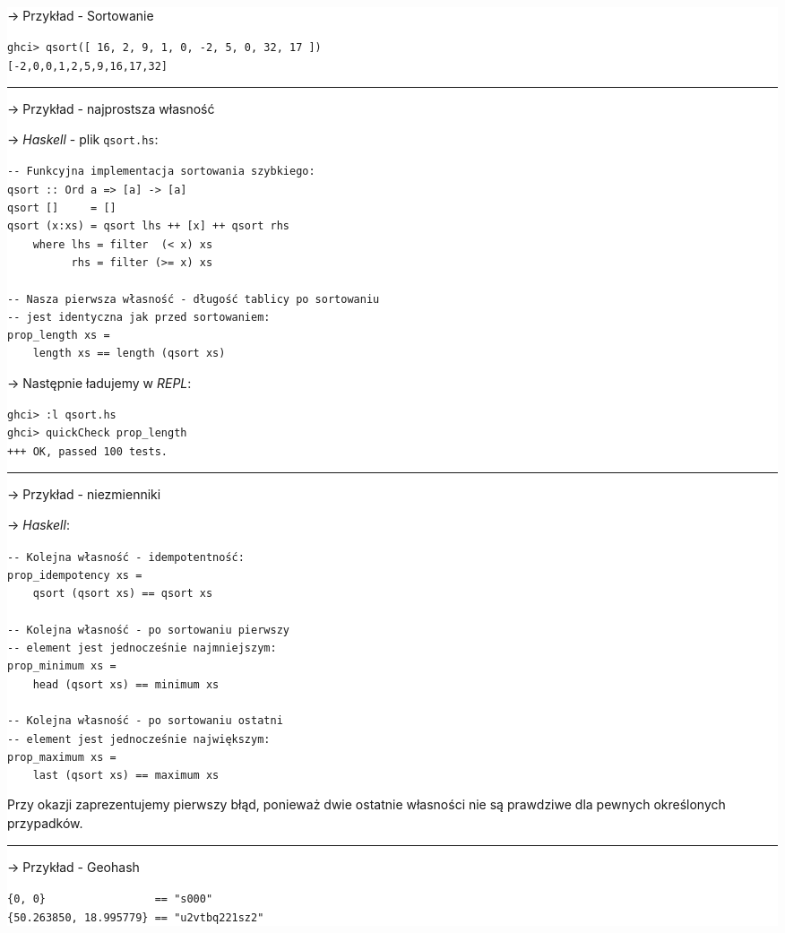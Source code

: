 -> Przykład - Sortowanie

    ghci> qsort([ 16, 2, 9, 1, 0, -2, 5, 0, 32, 17 ])
    [-2,0,0,1,2,5,9,16,17,32]

-------------------------------------------------

-> Przykład - najprostsza własność

-> *Haskell* - plik `qsort.hs`:

    -- Funkcyjna implementacja sortowania szybkiego:
    qsort :: Ord a => [a] -> [a]
    qsort []     = []
    qsort (x:xs) = qsort lhs ++ [x] ++ qsort rhs
        where lhs = filter  (< x) xs
              rhs = filter (>= x) xs

    -- Nasza pierwsza własność - długość tablicy po sortowaniu
    -- jest identyczna jak przed sortowaniem:
    prop_length xs =
        length xs == length (qsort xs)

-> Następnie ładujemy w *REPL*:

    ghci> :l qsort.hs
    ghci> quickCheck prop_length
    +++ OK, passed 100 tests.

-------------------------------------------------

-> Przykład - niezmienniki

-> *Haskell*:

    -- Kolejna własność - idempotentność:
    prop_idempotency xs =
        qsort (qsort xs) == qsort xs

    -- Kolejna własność - po sortowaniu pierwszy
    -- element jest jednocześnie najmniejszym:
    prop_minimum xs =
        head (qsort xs) == minimum xs

    -- Kolejna własność - po sortowaniu ostatni
    -- element jest jednocześnie największym:
    prop_maximum xs =
        last (qsort xs) == maximum xs

Przy okazji zaprezentujemy pierwszy błąd, ponieważ
dwie ostatnie własności nie są prawdziwe dla pewnych
określonych przypadków.

-------------------------------------------------

-> Przykład - Geohash

    {0, 0}                 == "s000"
    {50.263850, 18.995779} == "u2vtbq221sz2"
